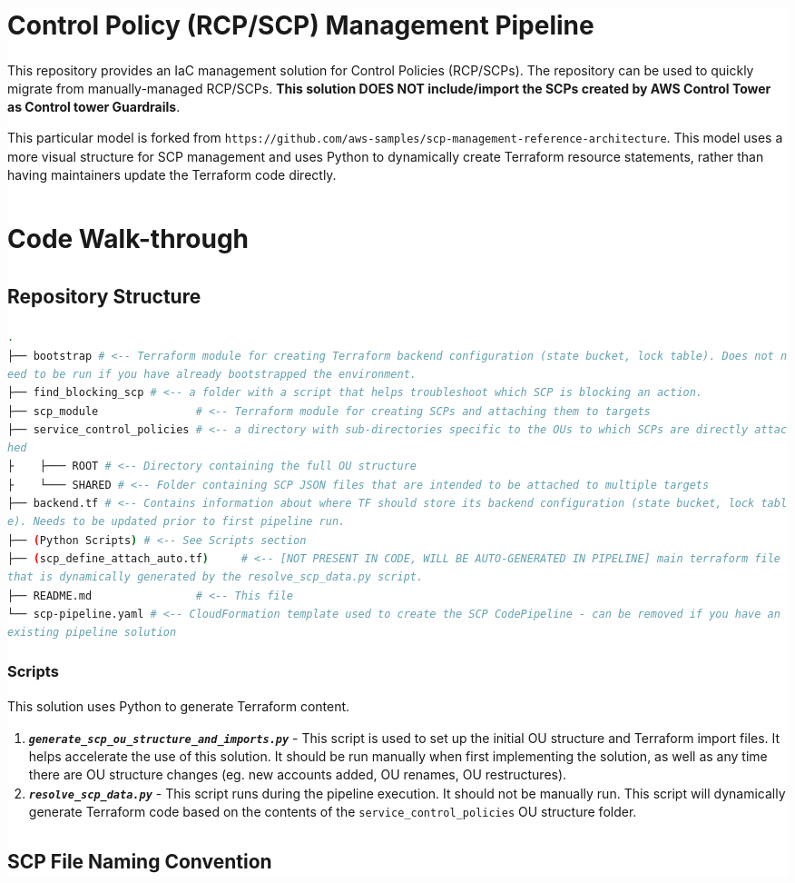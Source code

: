 # Control Policy (RCP/SCP) Management Pipeline

This repository provides an IaC management solution for Control Policies (RCP/SCPs). The repository can be used to quickly migrate from manually-managed RCP/SCPs. **This solution DOES NOT include/import the SCPs created by AWS Control Tower as Control tower Guardrails**.

This particular model is forked from `https://github.com/aws-samples/scp-management-reference-architecture`. This model uses a more visual structure for SCP management and uses Python to dynamically create Terraform resource statements, rather than having maintainers update the Terraform code directly.

# Code Walk-through

## Repository Structure

```sh
.
├── bootstrap # <-- Terraform module for creating Terraform backend configuration (state bucket, lock table). Does not need to be run if you have already bootstrapped the environment.
├── find_blocking_scp # <-- a folder with a script that helps troubleshoot which SCP is blocking an action.
├── scp_module               # <-- Terraform module for creating SCPs and attaching them to targets
├── service_control_policies # <-- a directory with sub-directories specific to the OUs to which SCPs are directly attached
├    ├─── ROOT # <-- Directory containing the full OU structure
├    └─── SHARED # <-- Folder containing SCP JSON files that are intended to be attached to multiple targets
├── backend.tf # <-- Contains information about where TF should store its backend configuration (state bucket, lock table). Needs to be updated prior to first pipeline run.
├── (Python Scripts) # <-- See Scripts section
├── (scp_define_attach_auto.tf)     # <-- [NOT PRESENT IN CODE, WILL BE AUTO-GENERATED IN PIPELINE] main terraform file that is dynamically generated by the resolve_scp_data.py script.
├── README.md                # <-- This file
└── scp-pipeline.yaml # <-- CloudFormation template used to create the SCP CodePipeline - can be removed if you have an existing pipeline solution
```

### Scripts

This solution uses Python to generate Terraform content.

1. **_`generate_scp_ou_structure_and_imports.py`_** - This script is used to set up the initial OU structure and Terraform import files. It helps accelerate the use of this solution. It should be run manually when first implementing the solution, as well as any time there are OU structure changes (eg. new accounts added, OU renames, OU restructures).
2. **_`resolve_scp_data.py`_** - This script runs during the pipeline execution. It should not be manually run. This script will dynamically generate Terraform code based on the contents of the `service_control_policies` OU structure folder.

## SCP File Naming Convention
